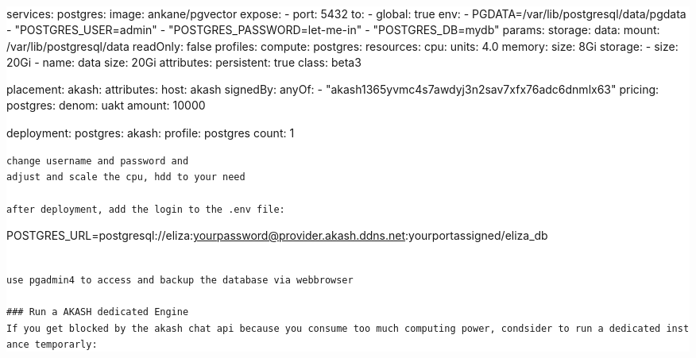 services:
  postgres:
    image: ankane/pgvector 
    expose:
      - port: 5432
        to:
          - global: true
    env:
      - PGDATA=/var/lib/postgresql/data/pgdata
      - "POSTGRES_USER=admin"
      - "POSTGRES_PASSWORD=let-me-in"
      - "POSTGRES_DB=mydb"
    params:
      storage:
        data:
          mount: /var/lib/postgresql/data
          readOnly: false
profiles:
  compute:
    postgres:
      resources:
        cpu:
          units: 4.0
        memory:
          size: 8Gi
        storage:
          - size: 20Gi
          - name: data
            size: 20Gi
            attributes:
              persistent: true
              class: beta3
          
  placement:
    akash:
      attributes:
        host: akash
      signedBy:
        anyOf:
          - "akash1365yvmc4s7awdyj3n2sav7xfx76adc6dnmlx63"
      pricing:
        postgres: 
          denom: uakt
          amount: 10000

deployment:
  postgres:
    akash:
      profile: postgres
      count: 1 
```
change username and password and
adjust and scale the cpu, hdd to your need

after deployment, add the login to the .env file:
```
POSTGRES_URL=postgresql://eliza:yourpassword@provider.akash.ddns.net:yourportassigned/eliza_db
```

use pgadmin4 to access and backup the database via webbrowser

### Run a AKASH dedicated Engine
If you get blocked by the akash chat api because you consume too much computing power, condsider to run a dedicated instance temporarly:

```